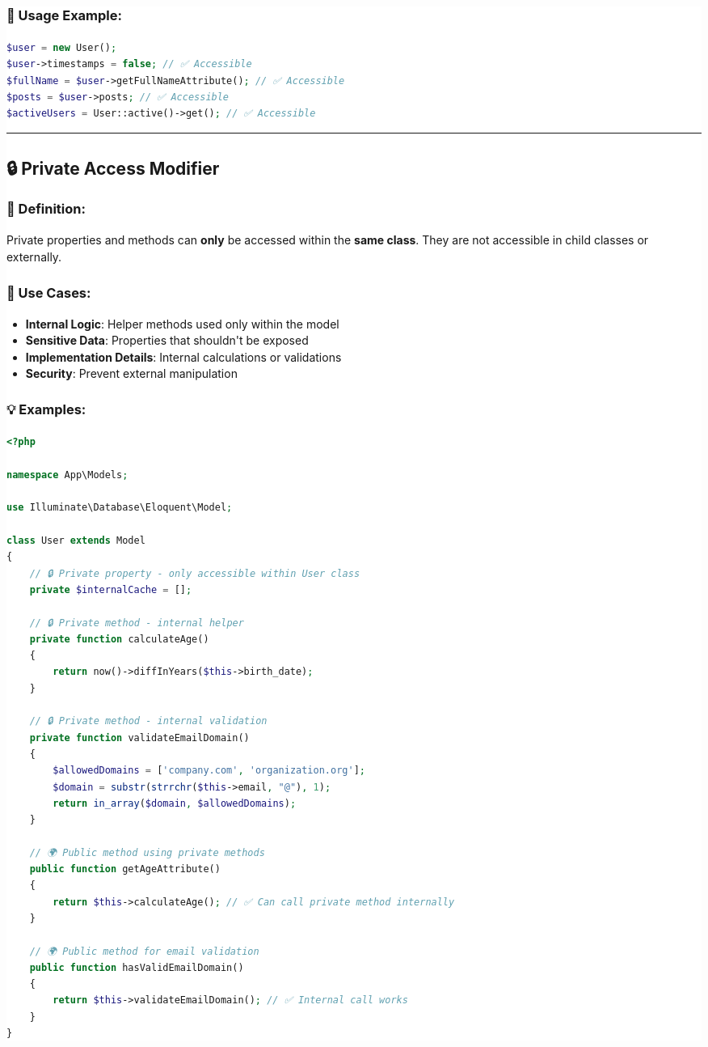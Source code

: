 ### 🔄 Usage Example:
```php
$user = new User();
$user->timestamps = false; // ✅ Accessible
$fullName = $user->getFullNameAttribute(); // ✅ Accessible
$posts = $user->posts; // ✅ Accessible
$activeUsers = User::active()->get(); // ✅ Accessible
```

---

## 🔒 Private Access Modifier

### 📖 Definition:
Private properties and methods can **only** be accessed within the **same class**. They are not accessible in child classes or externally.

### 🎯 Use Cases:
- **Internal Logic**: Helper methods used only within the model
- **Sensitive Data**: Properties that shouldn't be exposed
- **Implementation Details**: Internal calculations or validations
- **Security**: Prevent external manipulation

### 💡 Examples:

```php
<?php

namespace App\Models;

use Illuminate\Database\Eloquent\Model;

class User extends Model
{
    // 🔒 Private property - only accessible within User class
    private $internalCache = [];
    
    // 🔒 Private method - internal helper
    private function calculateAge()
    {
        return now()->diffInYears($this->birth_date);
    }
    
    // 🔒 Private method - internal validation
    private function validateEmailDomain()
    {
        $allowedDomains = ['company.com', 'organization.org'];
        $domain = substr(strrchr($this->email, "@"), 1);
        return in_array($domain, $allowedDomains);
    }
    
    // 🌍 Public method using private methods
    public function getAgeAttribute()
    {
        return $this->calculateAge(); // ✅ Can call private method internally
    }
    
    // 🌍 Public method for email validation
    public function hasValidEmailDomain()
    {
        return $this->validateEmailDomain(); // ✅ Internal call works
    }
}
```